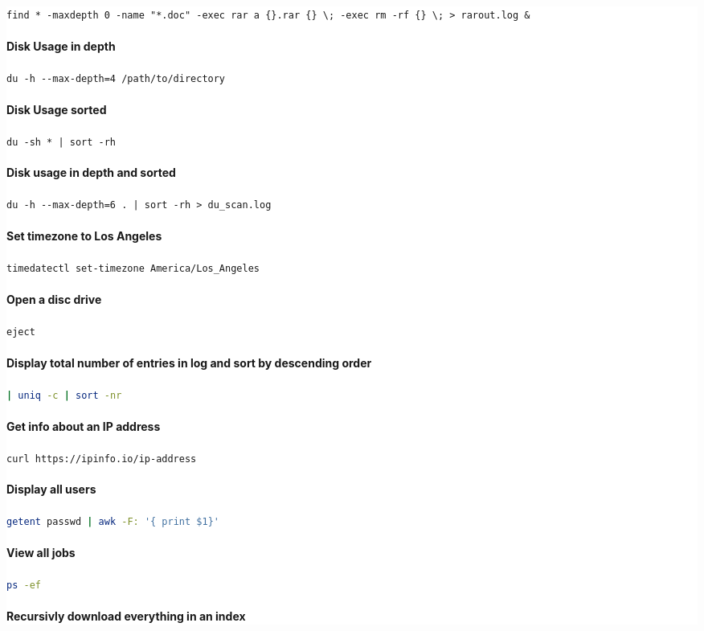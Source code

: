 ```
find * -maxdepth 0 -name "*.doc" -exec rar a {}.rar {} \; -exec rm -rf {} \; > rarout.log &
```


#### Disk Usage in depth 

```
du -h --max-depth=4 /path/to/directory
```

#### Disk Usage sorted

```
du -sh * | sort -rh
```

#### Disk usage in depth and sorted

```
du -h --max-depth=6 . | sort -rh > du_scan.log
```




#### Set timezone to Los Angeles

```
timedatectl set-timezone America/Los_Angeles
```

#### Open a disc drive

```
eject
```


#### Display total number of entries in log and sort by descending order

```bash
| uniq -c | sort -nr
```
#### Get info about an IP address 

```bash
curl https://ipinfo.io/ip-address
```
#### Display all users

```bash
getent passwd | awk -F: '{ print $1}'
```
#### View all jobs 

```bash
ps -ef
```
#### Recursivly download everything in an index 

